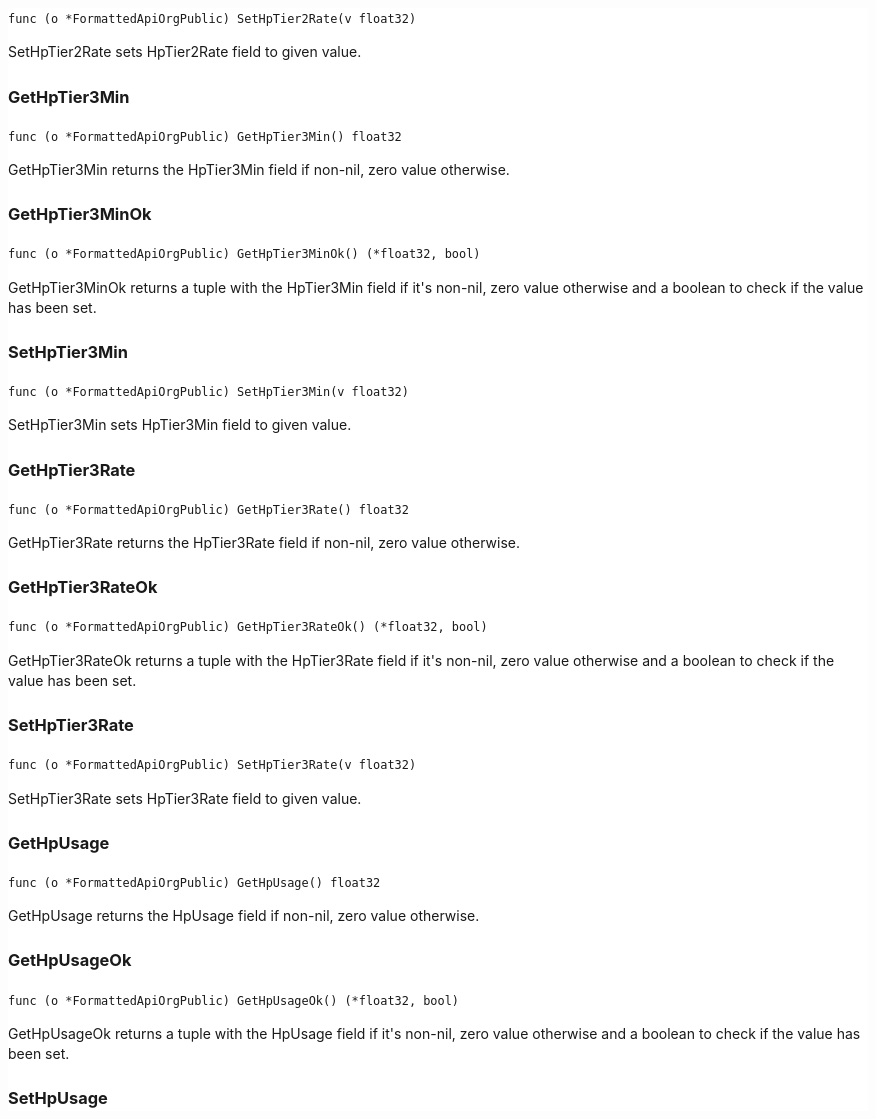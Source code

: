 `func (o *FormattedApiOrgPublic) SetHpTier2Rate(v float32)`

SetHpTier2Rate sets HpTier2Rate field to given value.


### GetHpTier3Min

`func (o *FormattedApiOrgPublic) GetHpTier3Min() float32`

GetHpTier3Min returns the HpTier3Min field if non-nil, zero value otherwise.

### GetHpTier3MinOk

`func (o *FormattedApiOrgPublic) GetHpTier3MinOk() (*float32, bool)`

GetHpTier3MinOk returns a tuple with the HpTier3Min field if it's non-nil, zero value otherwise
and a boolean to check if the value has been set.

### SetHpTier3Min

`func (o *FormattedApiOrgPublic) SetHpTier3Min(v float32)`

SetHpTier3Min sets HpTier3Min field to given value.


### GetHpTier3Rate

`func (o *FormattedApiOrgPublic) GetHpTier3Rate() float32`

GetHpTier3Rate returns the HpTier3Rate field if non-nil, zero value otherwise.

### GetHpTier3RateOk

`func (o *FormattedApiOrgPublic) GetHpTier3RateOk() (*float32, bool)`

GetHpTier3RateOk returns a tuple with the HpTier3Rate field if it's non-nil, zero value otherwise
and a boolean to check if the value has been set.

### SetHpTier3Rate

`func (o *FormattedApiOrgPublic) SetHpTier3Rate(v float32)`

SetHpTier3Rate sets HpTier3Rate field to given value.


### GetHpUsage

`func (o *FormattedApiOrgPublic) GetHpUsage() float32`

GetHpUsage returns the HpUsage field if non-nil, zero value otherwise.

### GetHpUsageOk

`func (o *FormattedApiOrgPublic) GetHpUsageOk() (*float32, bool)`

GetHpUsageOk returns a tuple with the HpUsage field if it's non-nil, zero value otherwise
and a boolean to check if the value has been set.

### SetHpUsage

